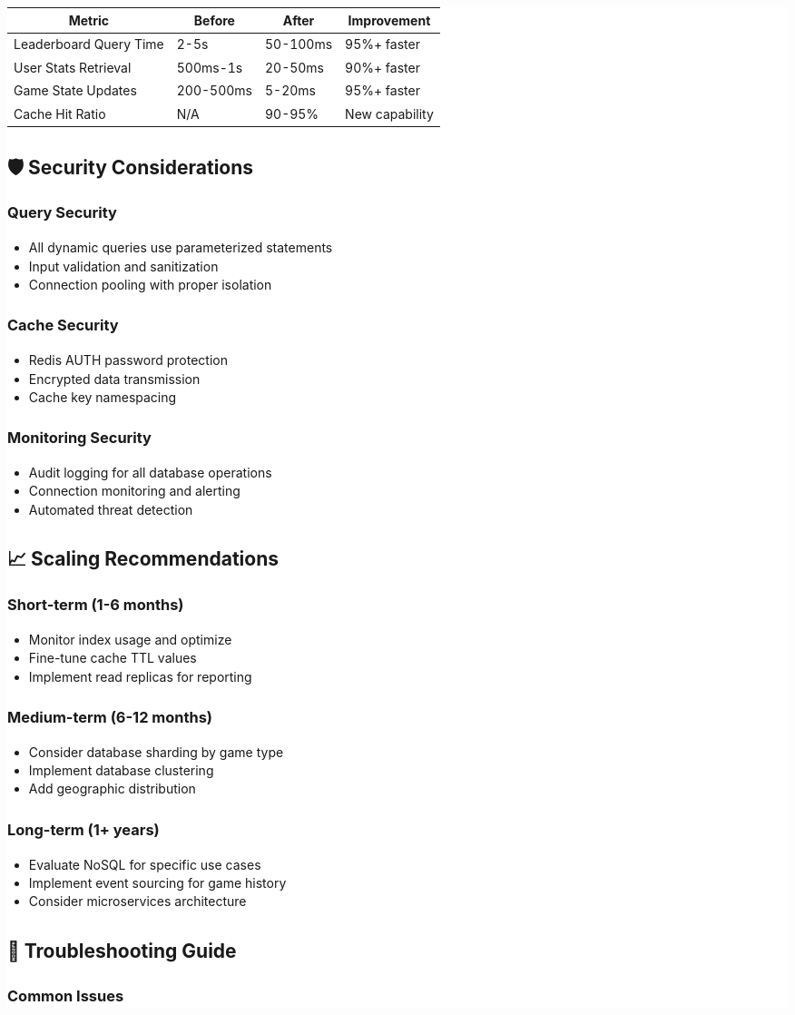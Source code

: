 | Metric | Before | After | Improvement |
|--------|--------|-------|-------------|
| Leaderboard Query Time | 2-5s | 50-100ms | 95%+ faster |
| User Stats Retrieval | 500ms-1s | 20-50ms | 90%+ faster |
| Game State Updates | 200-500ms | 5-20ms | 95%+ faster |
| Cache Hit Ratio | N/A | 90-95% | New capability |

## 🛡️ Security Considerations

### Query Security
- All dynamic queries use parameterized statements
- Input validation and sanitization
- Connection pooling with proper isolation

### Cache Security
- Redis AUTH password protection
- Encrypted data transmission
- Cache key namespacing

### Monitoring Security
- Audit logging for all database operations
- Connection monitoring and alerting
- Automated threat detection

## 📈 Scaling Recommendations

### Short-term (1-6 months)
- Monitor index usage and optimize
- Fine-tune cache TTL values
- Implement read replicas for reporting

### Medium-term (6-12 months)
- Consider database sharding by game type
- Implement database clustering
- Add geographic distribution

### Long-term (1+ years)
- Evaluate NoSQL for specific use cases
- Implement event sourcing for game history
- Consider microservices architecture

## 🚨 Troubleshooting Guide

### Common Issues
